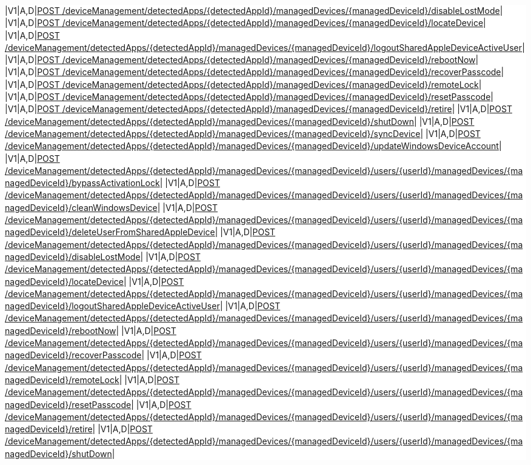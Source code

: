 |V1|A,D|[POST /deviceManagement/detectedApps/{detectedAppId}/managedDevices/{managedDeviceId}/disableLostMode](https://docs.microsoft.com/graph/api/intune-devices-manageddevice-disablelostmode?view=graph-rest-1.0&tabs=http)|
|V1|A,D|[POST /deviceManagement/detectedApps/{detectedAppId}/managedDevices/{managedDeviceId}/locateDevice](https://docs.microsoft.com/graph/api/intune-devices-manageddevice-locatedevice?view=graph-rest-1.0&tabs=http)|
|V1|A,D|[POST /deviceManagement/detectedApps/{detectedAppId}/managedDevices/{managedDeviceId}/logoutSharedAppleDeviceActiveUser](https://docs.microsoft.com/graph/api/intune-devices-manageddevice-logoutsharedappledeviceactiveuser?view=graph-rest-1.0&tabs=http)|
|V1|A,D|[POST /deviceManagement/detectedApps/{detectedAppId}/managedDevices/{managedDeviceId}/rebootNow](https://docs.microsoft.com/graph/api/intune-devices-manageddevice-rebootnow?view=graph-rest-1.0&tabs=http)|
|V1|A,D|[POST /deviceManagement/detectedApps/{detectedAppId}/managedDevices/{managedDeviceId}/recoverPasscode](https://docs.microsoft.com/graph/api/intune-devices-manageddevice-recoverpasscode?view=graph-rest-1.0&tabs=http)|
|V1|A,D|[POST /deviceManagement/detectedApps/{detectedAppId}/managedDevices/{managedDeviceId}/remoteLock](https://docs.microsoft.com/graph/api/intune-devices-manageddevice-remotelock?view=graph-rest-1.0&tabs=http)|
|V1|A,D|[POST /deviceManagement/detectedApps/{detectedAppId}/managedDevices/{managedDeviceId}/resetPasscode](https://docs.microsoft.com/graph/api/intune-devices-manageddevice-resetpasscode?view=graph-rest-1.0&tabs=http)|
|V1|A,D|[POST /deviceManagement/detectedApps/{detectedAppId}/managedDevices/{managedDeviceId}/retire](https://docs.microsoft.com/graph/api/intune-devices-manageddevice-retire?view=graph-rest-1.0&tabs=http)|
|V1|A,D|[POST /deviceManagement/detectedApps/{detectedAppId}/managedDevices/{managedDeviceId}/shutDown](https://docs.microsoft.com/graph/api/intune-devices-manageddevice-shutdown?view=graph-rest-1.0&tabs=http)|
|V1|A,D|[POST /deviceManagement/detectedApps/{detectedAppId}/managedDevices/{managedDeviceId}/syncDevice](https://docs.microsoft.com/graph/api/intune-devices-manageddevice-syncdevice?view=graph-rest-1.0&tabs=http)|
|V1|A,D|[POST /deviceManagement/detectedApps/{detectedAppId}/managedDevices/{managedDeviceId}/updateWindowsDeviceAccount](https://docs.microsoft.com/graph/api/intune-devices-manageddevice-updatewindowsdeviceaccount?view=graph-rest-1.0&tabs=http)|
|V1|A,D|[POST /deviceManagement/detectedApps/{detectedAppId}/managedDevices/{managedDeviceId}/users/{userId}/managedDevices/{managedDeviceId}/bypassActivationLock](https://docs.microsoft.com/graph/api/intune-devices-manageddevice-bypassactivationlock?view=graph-rest-1.0&tabs=http)|
|V1|A,D|[POST /deviceManagement/detectedApps/{detectedAppId}/managedDevices/{managedDeviceId}/users/{userId}/managedDevices/{managedDeviceId}/cleanWindowsDevice](https://docs.microsoft.com/graph/api/intune-devices-manageddevice-cleanwindowsdevice?view=graph-rest-1.0&tabs=http)|
|V1|A,D|[POST /deviceManagement/detectedApps/{detectedAppId}/managedDevices/{managedDeviceId}/users/{userId}/managedDevices/{managedDeviceId}/deleteUserFromSharedAppleDevice](https://docs.microsoft.com/graph/api/intune-devices-manageddevice-deleteuserfromsharedappledevice?view=graph-rest-1.0&tabs=http)|
|V1|A,D|[POST /deviceManagement/detectedApps/{detectedAppId}/managedDevices/{managedDeviceId}/users/{userId}/managedDevices/{managedDeviceId}/disableLostMode](https://docs.microsoft.com/graph/api/intune-devices-manageddevice-disablelostmode?view=graph-rest-1.0&tabs=http)|
|V1|A,D|[POST /deviceManagement/detectedApps/{detectedAppId}/managedDevices/{managedDeviceId}/users/{userId}/managedDevices/{managedDeviceId}/locateDevice](https://docs.microsoft.com/graph/api/intune-devices-manageddevice-locatedevice?view=graph-rest-1.0&tabs=http)|
|V1|A,D|[POST /deviceManagement/detectedApps/{detectedAppId}/managedDevices/{managedDeviceId}/users/{userId}/managedDevices/{managedDeviceId}/logoutSharedAppleDeviceActiveUser](https://docs.microsoft.com/graph/api/intune-devices-manageddevice-logoutsharedappledeviceactiveuser?view=graph-rest-1.0&tabs=http)|
|V1|A,D|[POST /deviceManagement/detectedApps/{detectedAppId}/managedDevices/{managedDeviceId}/users/{userId}/managedDevices/{managedDeviceId}/rebootNow](https://docs.microsoft.com/graph/api/intune-devices-manageddevice-rebootnow?view=graph-rest-1.0&tabs=http)|
|V1|A,D|[POST /deviceManagement/detectedApps/{detectedAppId}/managedDevices/{managedDeviceId}/users/{userId}/managedDevices/{managedDeviceId}/recoverPasscode](https://docs.microsoft.com/graph/api/intune-devices-manageddevice-recoverpasscode?view=graph-rest-1.0&tabs=http)|
|V1|A,D|[POST /deviceManagement/detectedApps/{detectedAppId}/managedDevices/{managedDeviceId}/users/{userId}/managedDevices/{managedDeviceId}/remoteLock](https://docs.microsoft.com/graph/api/intune-devices-manageddevice-remotelock?view=graph-rest-1.0&tabs=http)|
|V1|A,D|[POST /deviceManagement/detectedApps/{detectedAppId}/managedDevices/{managedDeviceId}/users/{userId}/managedDevices/{managedDeviceId}/resetPasscode](https://docs.microsoft.com/graph/api/intune-devices-manageddevice-resetpasscode?view=graph-rest-1.0&tabs=http)|
|V1|A,D|[POST /deviceManagement/detectedApps/{detectedAppId}/managedDevices/{managedDeviceId}/users/{userId}/managedDevices/{managedDeviceId}/retire](https://docs.microsoft.com/graph/api/intune-devices-manageddevice-retire?view=graph-rest-1.0&tabs=http)|
|V1|A,D|[POST /deviceManagement/detectedApps/{detectedAppId}/managedDevices/{managedDeviceId}/users/{userId}/managedDevices/{managedDeviceId}/shutDown](https://docs.microsoft.com/graph/api/intune-devices-manageddevice-shutdown?view=graph-rest-1.0&tabs=http)|